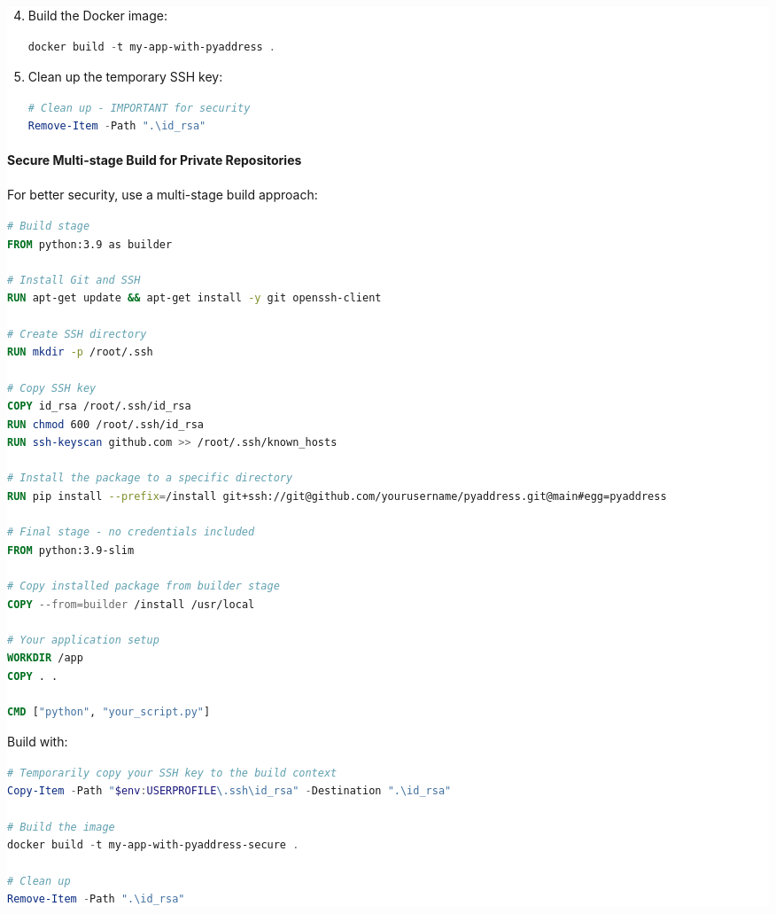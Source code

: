 4. Build the Docker image:
   ```powershell
   docker build -t my-app-with-pyaddress .
   ```

5. Clean up the temporary SSH key:
   ```powershell
   # Clean up - IMPORTANT for security
   Remove-Item -Path ".\id_rsa"
   ```

#### Secure Multi-stage Build for Private Repositories

For better security, use a multi-stage build approach:

```dockerfile
# Build stage
FROM python:3.9 as builder

# Install Git and SSH
RUN apt-get update && apt-get install -y git openssh-client

# Create SSH directory
RUN mkdir -p /root/.ssh

# Copy SSH key
COPY id_rsa /root/.ssh/id_rsa
RUN chmod 600 /root/.ssh/id_rsa
RUN ssh-keyscan github.com >> /root/.ssh/known_hosts

# Install the package to a specific directory
RUN pip install --prefix=/install git+ssh://git@github.com/yourusername/pyaddress.git@main#egg=pyaddress

# Final stage - no credentials included
FROM python:3.9-slim

# Copy installed package from builder stage
COPY --from=builder /install /usr/local

# Your application setup
WORKDIR /app
COPY . .

CMD ["python", "your_script.py"]
```

Build with:
```powershell
# Temporarily copy your SSH key to the build context
Copy-Item -Path "$env:USERPROFILE\.ssh\id_rsa" -Destination ".\id_rsa"

# Build the image
docker build -t my-app-with-pyaddress-secure .

# Clean up
Remove-Item -Path ".\id_rsa"
```
